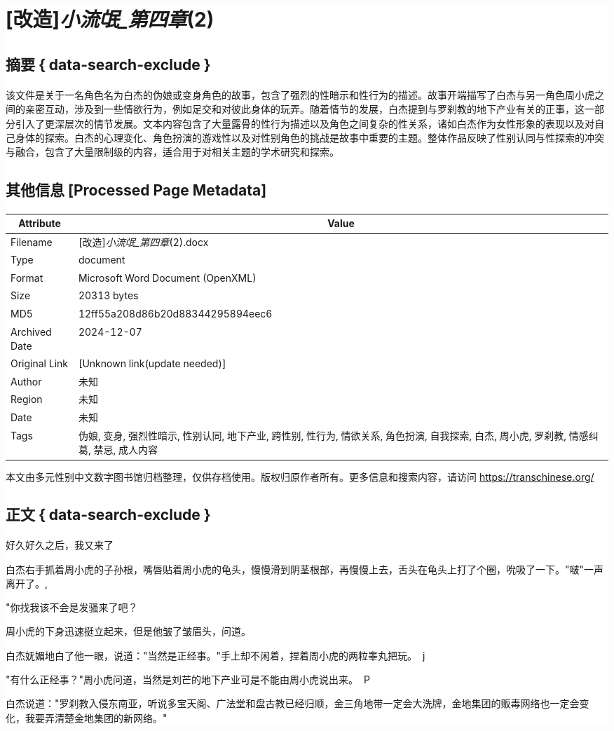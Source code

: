 # [改造]_小流氓_第四章_(2)



## 摘要  { data-search-exclude }


该文件是关于一名角色名为白杰的伪娘或变身角色的故事，包含了强烈的性暗示和性行为的描述。故事开端描写了白杰与另一角色周小虎之间的亲密互动，涉及到一些情欲行为，例如足交和对彼此身体的玩弄。随着情节的发展，白杰提到与罗刹教的地下产业有关的正事，这一部分引入了更深层次的情节发展。文本内容包含了大量露骨的性行为描述以及角色之间复杂的性关系，诸如白杰作为女性形象的表现以及对自己身体的探索。白杰的心理变化、角色扮演的游戏性以及对性别角色的挑战是故事中重要的主题。整体作品反映了性别认同与性探索的冲突与融合，包含了大量限制级的内容，适合用于对相关主题的学术研究和探索。



## 其他信息 [Processed Page Metadata]

| Attribute       | Value                                  |
|-----------------|----------------------------------------|
| Filename        | [改造]_小流氓_第四章_(2).docx                             |
| Type            | document                                 |
| Format          | Microsoft Word Document (OpenXML)                               |
| Size            | 20313 bytes                           |
| MD5             | 12ff55a208d86b20d88344295894eec6                                  |
| Archived Date   | 2024-12-07                             |
| Original Link   | [Unknown link(update needed)]                         |
| Author          | 未知                               |
| Region          | 未知                               |
| Date            | 未知                                 |
| Tags            | 伪娘, 变身, 强烈性暗示, 性别认同, 地下产业, 跨性别, 性行为, 情欲关系, 角色扮演, 自我探索, 白杰, 周小虎, 罗刹教, 情感纠葛, 禁忌, 成人内容                                 |

本文由多元性别中文数字图书馆归档整理，仅供存档使用。版权归原作者所有。更多信息和搜索内容，请访问 <https://transchinese.org/>


## 正文 { data-search-exclude }


好久好久之后，我又来了

白杰右手抓着周小虎的子孙根，嘴唇贴着周小虎的龟头，慢慢滑到阴茎根部，再慢慢上去，舌头在龟头上打了个圈，吮吸了一下。"啵"一声离开了。,

"你找我该不会是发骚来了吧？

周小虎的下身迅速挺立起来，但是他皱了皱眉头，问道。

白杰妩媚地白了他一眼，说道："当然是正经事。"手上却不闲着，捏着周小虎的两粒睾丸把玩。  j

"有什么正经事？"周小虎问道，当然是刘芒的地下产业可是不能由周小虎说出来。  P

白杰说道："罗刹教入侵东南亚，听说多宝天阁、广法堂和盘古教已经归顺，金三角地带一定会大洗牌，金地集团的贩毒网络也一定会变化，我要弄清楚金地集团的新网络。"
